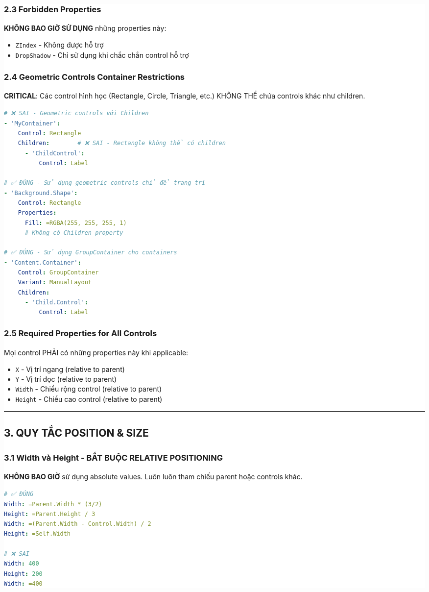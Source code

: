 ### 2.3 Forbidden Properties
**KHÔNG BAO GIỜ SỬ DỤNG** những properties này:
- `ZIndex` - Không được hỗ trợ
- `DropShadow` - Chỉ sử dụng khi chắc chắn control hỗ trợ

### 2.4 Geometric Controls Container Restrictions
**CRITICAL**: Các control hình học (Rectangle, Circle, Triangle, etc.) KHÔNG THỂ chứa controls khác như children.

```yaml
# ❌ SAI - Geometric controls với Children
- 'MyContainer':
    Control: Rectangle
    Children:        # ❌ SAI - Rectangle không thể có children
      - 'ChildControl':
          Control: Label

# ✅ ĐÚNG - Sử dụng geometric controls chỉ để trang trí
- 'Background.Shape':
    Control: Rectangle
    Properties:
      Fill: =RGBA(255, 255, 255, 1)
      # Không có Children property

# ✅ ĐÚNG - Sử dụng GroupContainer cho containers
- 'Content.Container':
    Control: GroupContainer
    Variant: ManualLayout
    Children:
      - 'Child.Control':
          Control: Label
```

### 2.5 Required Properties for All Controls
Mọi control PHẢI có những properties này khi applicable:
- `X` - Vị trí ngang (relative to parent)
- `Y` - Vị trí dọc (relative to parent)  
- `Width` - Chiều rộng control (relative to parent)
- `Height` - Chiều cao control (relative to parent)

---

## 3. QUY TẮC POSITION & SIZE

### 3.1 Width và Height - BẮT BUỘC RELATIVE POSITIONING
**KHÔNG BAO GIỜ** sử dụng absolute values. Luôn luôn tham chiếu parent hoặc controls khác.

```yaml
# ✅ ĐÚNG
Width: =Parent.Width * (3/2)
Height: =Parent.Height / 3
Width: =(Parent.Width - Control.Width) / 2
Height: =Self.Width

# ❌ SAI  
Width: 400
Height: 200
Width: =400
```
